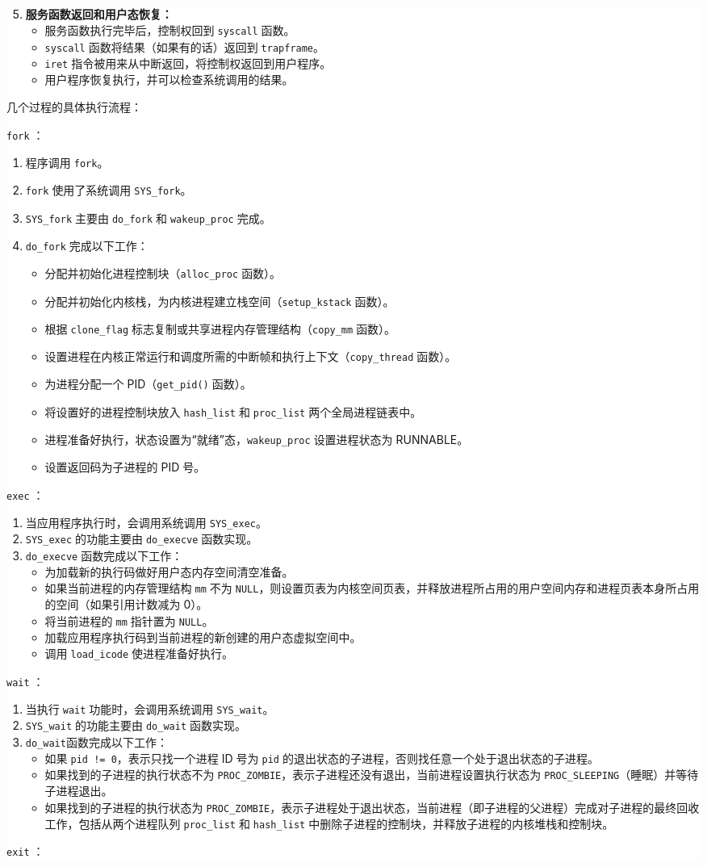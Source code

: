   5. **服务函数返回和用户态恢复：**
     - 服务函数执行完毕后，控制权回到 `syscall` 函数。
     - `syscall` 函数将结果（如果有的话）返回到 `trapframe`。
     - `iret` 指令被用来从中断返回，将控制权返回到用户程序。
     - 用户程序恢复执行，并可以检查系统调用的结果。
     
     

  几个过程的具体执行流程：

  `fork` ：

  1. 程序调用 `fork`。

  2. `fork` 使用了系统调用 `SYS_fork`。

  3. `SYS_fork` 主要由 `do_fork` 和 `wakeup_proc` 完成。

  4. `do_fork` 完成以下工作：
     - 分配并初始化进程控制块（`alloc_proc` 函数）。
     
     - 分配并初始化内核栈，为内核进程建立栈空间（`setup_kstack` 函数）。
     
     - 根据 `clone_flag` 标志复制或共享进程内存管理结构（`copy_mm` 函数）。
     
     - 设置进程在内核正常运行和调度所需的中断帧和执行上下文（`copy_thread` 函数）。
     
     - 为进程分配一个 PID（`get_pid()` 函数）。
     
     - 将设置好的进程控制块放入 `hash_list` 和 `proc_list` 两个全局进程链表中。
     
     - 进程准备好执行，状态设置为“就绪”态，`wakeup_proc` 设置进程状态为 RUNNABLE。
     
     - 设置返回码为子进程的 PID 号。
     
       

  `exec` ：

  1. 当应用程序执行时，会调用系统调用 `SYS_exec`。
  2. `SYS_exec` 的功能主要由 `do_execve` 函数实现。
  3. `do_execve` 函数完成以下工作：
     - 为加载新的执行码做好用户态内存空间清空准备。
     - 如果当前进程的内存管理结构 `mm` 不为 `NULL`，则设置页表为内核空间页表，并释放进程所占用的用户空间内存和进程页表本身所占用的空间（如果引用计数减为 0）。
     - 将当前进程的 `mm` 指针置为 `NULL`。
     - 加载应用程序执行码到当前进程的新创建的用户态虚拟空间中。
     - 调用 `load_icode` 使进程准备好执行。

  

  `wait` ：

  1. 当执行 `wait` 功能时，会调用系统调用 `SYS_wait`。
  2. `SYS_wait` 的功能主要由 `do_wait` 函数实现。
  3. `do_wait`函数完成以下工作：
     - 如果 `pid != 0`，表示只找一个进程 ID 号为 `pid` 的退出状态的子进程，否则找任意一个处于退出状态的子进程。
     - 如果找到的子进程的执行状态不为 `PROC_ZOMBIE`，表示子进程还没有退出，当前进程设置执行状态为 `PROC_SLEEPING`（睡眠）并等待子进程退出。
     - 如果找到的子进程的执行状态为 `PROC_ZOMBIE`，表示子进程处于退出状态，当前进程（即子进程的父进程）完成对子进程的最终回收工作，包括从两个进程队列 `proc_list` 和 `hash_list` 中删除子进程的控制块，并释放子进程的内核堆栈和控制块。

  

  `exit` ：
